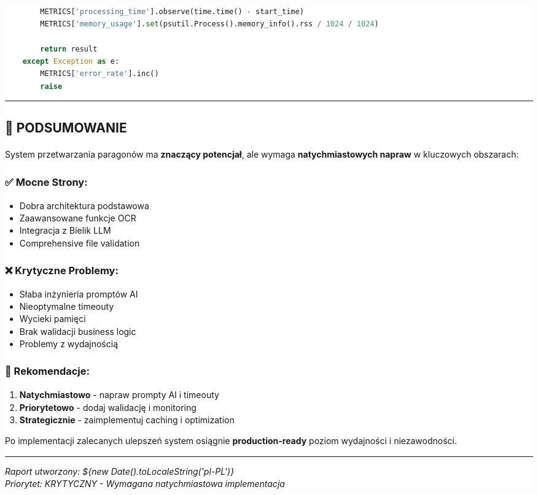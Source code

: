 ```python
        METRICS['processing_time'].observe(time.time() - start_time)
        METRICS['memory_usage'].set(psutil.Process().memory_info().rss / 1024 / 1024)
        
        return result
    except Exception as e:
        METRICS['error_rate'].inc()
        raise
```

---

## 🎯 PODSUMOWANIE

System przetwarzania paragonów ma **znaczący potencjał**, ale wymaga **natychmiastowych napraw** w kluczowych obszarach:

### **✅ Mocne Strony:**
- Dobra architektura podstawowa
- Zaawansowane funkcje OCR
- Integracja z Bielik LLM
- Comprehensive file validation

### **❌ Krytyczne Problemy:**
- Słaba inżynieria promptów AI
- Nieoptymalne timeouty
- Wycieki pamięci  
- Brak walidacji business logic
- Problemy z wydajnością

### **🚀 Rekomendacje:**
1. **Natychmiastowo** - napraw prompty AI i timeouty
2. **Priorytetowo** - dodaj walidację i monitoring
3. **Strategicznie** - zaimplementuj caching i optimization

Po implementacji zalecanych ulepszeń system osiągnie **production-ready** poziom wydajności i niezawodności.

---

*Raport utworzony: ${new Date().toLocaleString('pl-PL')}*  
*Priorytet: KRYTYCZNY - Wymagana natychmiastowa implementacja*